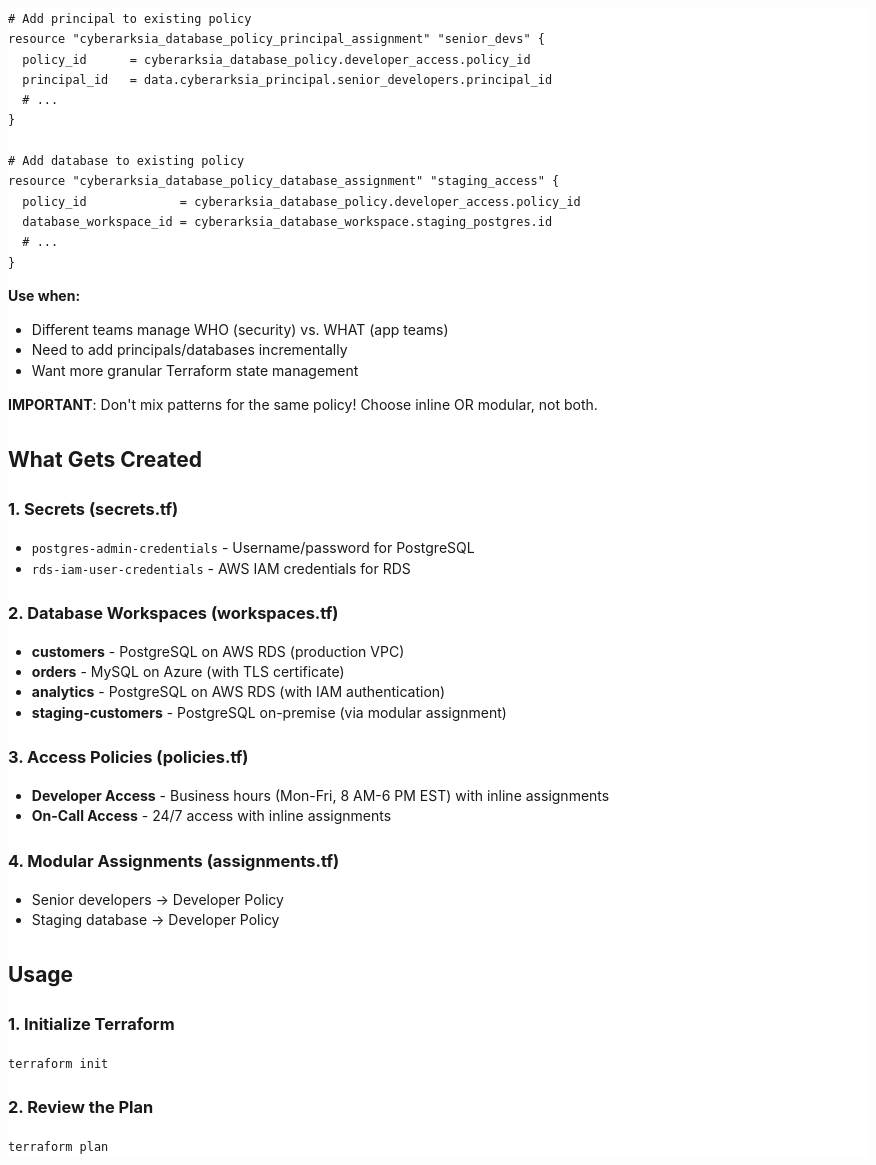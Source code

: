 ```hcl
# Add principal to existing policy
resource "cyberarksia_database_policy_principal_assignment" "senior_devs" {
  policy_id      = cyberarksia_database_policy.developer_access.policy_id
  principal_id   = data.cyberarksia_principal.senior_developers.principal_id
  # ...
}

# Add database to existing policy
resource "cyberarksia_database_policy_database_assignment" "staging_access" {
  policy_id             = cyberarksia_database_policy.developer_access.policy_id
  database_workspace_id = cyberarksia_database_workspace.staging_postgres.id
  # ...
}
```

**Use when:**
- Different teams manage WHO (security) vs. WHAT (app teams)
- Need to add principals/databases incrementally
- Want more granular Terraform state management

**IMPORTANT**: Don't mix patterns for the same policy! Choose inline OR modular, not both.

## What Gets Created

### 1. Secrets (secrets.tf)
- `postgres-admin-credentials` - Username/password for PostgreSQL
- `rds-iam-user-credentials` - AWS IAM credentials for RDS

### 2. Database Workspaces (workspaces.tf)
- **customers** - PostgreSQL on AWS RDS (production VPC)
- **orders** - MySQL on Azure (with TLS certificate)
- **analytics** - PostgreSQL on AWS RDS (with IAM authentication)
- **staging-customers** - PostgreSQL on-premise (via modular assignment)

### 3. Access Policies (policies.tf)
- **Developer Access** - Business hours (Mon-Fri, 8 AM-6 PM EST) with inline assignments
- **On-Call Access** - 24/7 access with inline assignments

### 4. Modular Assignments (assignments.tf)
- Senior developers → Developer Policy
- Staging database → Developer Policy

## Usage

### 1. Initialize Terraform
```bash
terraform init
```

### 2. Review the Plan
```bash
terraform plan
```
